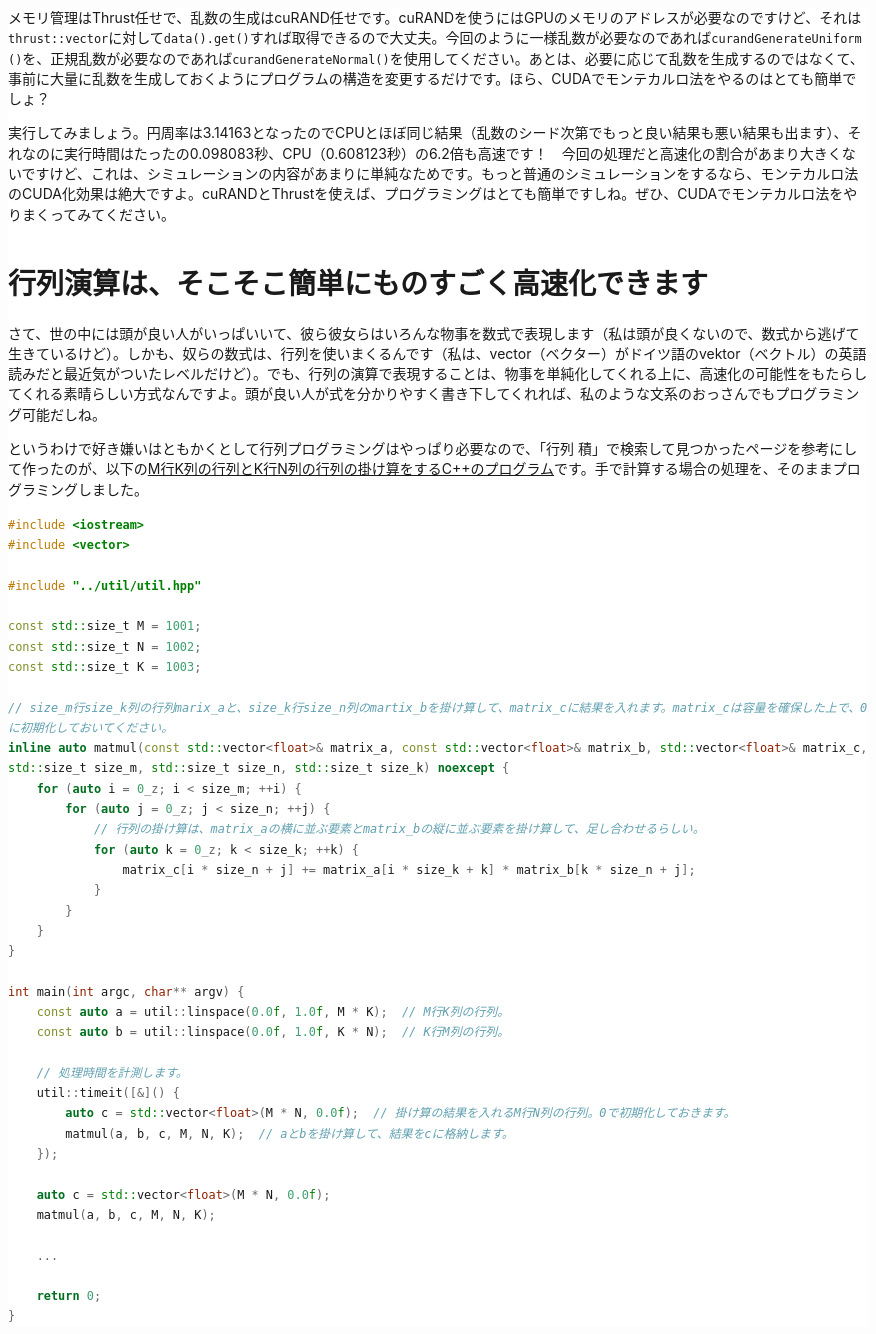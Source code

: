 ~~~c++
~~~

メモリ管理はThrust任せで、乱数の生成はcuRAND任せです。cuRANDを使うにはGPUのメモリのアドレスが必要なのですけど、それは`thrust::vector`に対して`data().get()`すれば取得できるので大丈夫。今回のように一様乱数が必要なのであれば`curandGenerateUniform()`を、正規乱数が必要なのであれば`curandGenerateNormal()`を使用してください。あとは、必要に応じて乱数を生成するのではなくて、事前に大量に乱数を生成しておくようにプログラムの構造を変更するだけです。ほら、CUDAでモンテカルロ法をやるのはとても簡単でしょ？

実行してみましょう。円周率は3.14163となったのでCPUとほぼ同じ結果（乱数のシード次第でもっと良い結果も悪い結果も出ます）、それなのに実行時間はたったの0.098083秒、CPU（0.608123秒）の6.2倍も高速です！　今回の処理だと高速化の割合があまり大きくないですけど、これは、シミュレーションの内容があまりに単純なためです。もっと普通のシミュレーションをするなら、モンテカルロ法のCUDA化効果は絶大ですよ。cuRANDとThrustを使えば、プログラミングはとても簡単ですしね。ぜひ、CUDAでモンテカルロ法をやりまくってみてください。

# 行列演算は、そこそこ簡単にものすごく高速化できます

さて、世の中には頭が良い人がいっぱいいて、彼ら彼女らはいろんな物事を数式で表現します（私は頭が良くないので、数式から逃げて生きているけど）。しかも、奴らの数式は、行列を使いまくるんです（私は、vector（ベクター）がドイツ語のvektor（ベクトル）の英語読みだと最近気がついたレベルだけど）。でも、行列の演算で表現することは、物事を単純化してくれる上に、高速化の可能性をもたらしてくれる素晴らしい方式なんですよ。頭が良い人が式を分かりやすく書き下してくれれば、私のような文系のおっさんでもプログラミング可能だしね。

というわけで好き嫌いはともかくとして行列プログラミングはやっぱり必要なので、「行列 積」で検索して見つかったページを参考にして作ったのが、以下の[M行K列の行列とK行N列の行列の掛け算をするC++のプログラム](https://github.com/tail-island/cuda-primer/tree/main/matrix-operation)です。手で計算する場合の処理を、そのままプログラミングしました。

~~~c++
#include <iostream>
#include <vector>

#include "../util/util.hpp"

const std::size_t M = 1001;
const std::size_t N = 1002;
const std::size_t K = 1003;

// size_m行size_k列の行列marix_aと、size_k行size_n列のmartix_bを掛け算して、matrix_cに結果を入れます。matrix_cは容量を確保した上で、0に初期化しておいてください。
inline auto matmul(const std::vector<float>& matrix_a, const std::vector<float>& matrix_b, std::vector<float>& matrix_c, std::size_t size_m, std::size_t size_n, std::size_t size_k) noexcept {
    for (auto i = 0_z; i < size_m; ++i) {
        for (auto j = 0_z; j < size_n; ++j) {
            // 行列の掛け算は、matrix_aの横に並ぶ要素とmatrix_bの縦に並ぶ要素を掛け算して、足し合わせるらしい。
            for (auto k = 0_z; k < size_k; ++k) {
                matrix_c[i * size_n + j] += matrix_a[i * size_k + k] * matrix_b[k * size_n + j];
            }
        }
    }
}

int main(int argc, char** argv) {
    const auto a = util::linspace(0.0f, 1.0f, M * K);  // M行K列の行列。
    const auto b = util::linspace(0.0f, 1.0f, K * N);  // K行M列の行列。

    // 処理時間を計測します。
    util::timeit([&]() {
        auto c = std::vector<float>(M * N, 0.0f);  // 掛け算の結果を入れるM行N列の行列。0で初期化しておきます。
        matmul(a, b, c, M, N, K);  // aとbを掛け算して、結果をcに格納します。
    });

    auto c = std::vector<float>(M * N, 0.0f);
    matmul(a, b, c, M, N, K);

    ...

    return 0;
}
~~~

